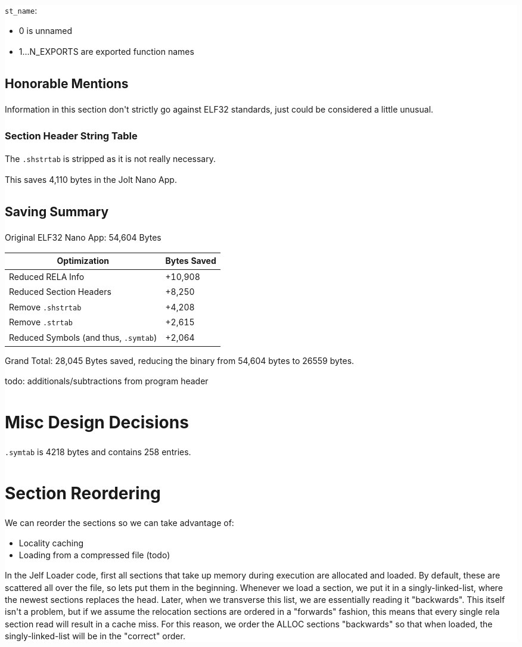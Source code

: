 `st_name`:

* 0 is unnamed

* 1...N_EXPORTS are exported function names

## Honorable Mentions
Information in this section don't strictly go against ELF32 standards, just
could be considered a little unusual.

### Section Header String Table
The `.shstrtab` is stripped as it is not really necessary.

This saves 4,110 bytes in the Jolt Nano App.

## Saving Summary
Original ELF32 Nano App: 54,604 Bytes

| Optimization                          | Bytes Saved  |
|---------------------------------------|--------------|
| Reduced RELA Info                     | +10,908      |
| Reduced Section Headers               | +8,250       |
| Remove `.shstrtab`                    | +4,208       |
| Remove `.strtab`                      | +2,615       |
| Reduced Symbols (and thus, `.symtab`) | +2,064       |

Grand Total: 28,045 Bytes saved, reducing the binary from 54,604 bytes to 26559 bytes.

todo: additionals/subtractions from program header

# Misc Design Decisions

`.symtab` is 4218 bytes and contains 258 entries.

# Section Reordering
We can reorder the sections so we can take advantage of:

* Locality caching
* Loading from a compressed file (todo)

In the Jelf Loader code, first all sections that take up memory during 
execution are allocated and loaded. By default, these are scattered all over the file, 
so lets put them in the beginning. Whenever we load a section, we put it in a singly-linked-list, 
where the newest sections replaces the head. Later, when we transverse this list,
we are essentially reading it "backwards". This itself isn't a problem, but if we assume the 
relocation sections are ordered in a "forwards" fashion, this means that every single 
rela section read will result in a cache miss. For this reason, we order the ALLOC 
sections "backwards" so that when loaded, the singly-linked-list will be in the "correct"
order.
